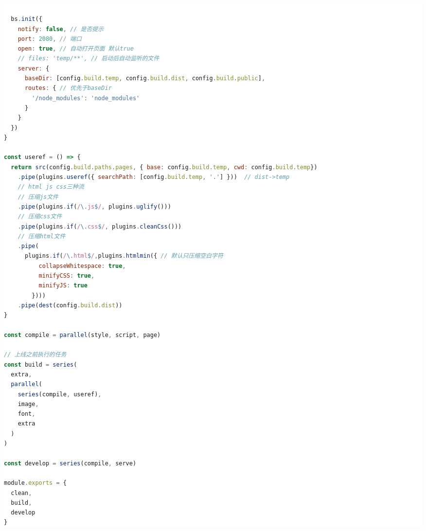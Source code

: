 ```js

  bs.init({
    notify: false, // 是否提示
    port: 2080, // 端口
    open: true, // 自动打开页面 默认true
    // files: 'temp/**', // 启动后自动监听的文件
    server: { 
      baseDir: [config.build.temp, config.build.dist, config.build.public],
      routes: { // 优先于baseDir
        '/node_modules': 'node_modules'
      }
    }
  })
}

const useref = () => {
  return src(config.build.paths.pages, { base: config.build.temp, cwd: config.build.temp})
    .pipe(plugins.useref({ searchPath: [config.build.temp, '.'] }))  // dist->temp
    // html js css三种流
    // 压缩js文件
    .pipe(plugins.if(/\.js$/, plugins.uglify()))
    // 压缩css文件
    .pipe(plugins.if(/\.css$/, plugins.cleanCss()))
    // 压缩html文件
    .pipe(
      plugins.if(/\.html$/,plugins.htmlmin({ // 默认只压缩空白字符
          collapseWhitespace: true,
          minifyCSS: true,
          minifyJS: true
        })))
    .pipe(dest(config.build.dist))
}

const compile = parallel(style, script, page)

// 上线之前执行的任务
const build = series(
  extra, 
  parallel(
    series(compile, useref), 
    image, 
    font, 
    extra
  )  
)

const develop = series(compile, serve)

module.exports = {
  clean,
  build,
  develop
}
```
